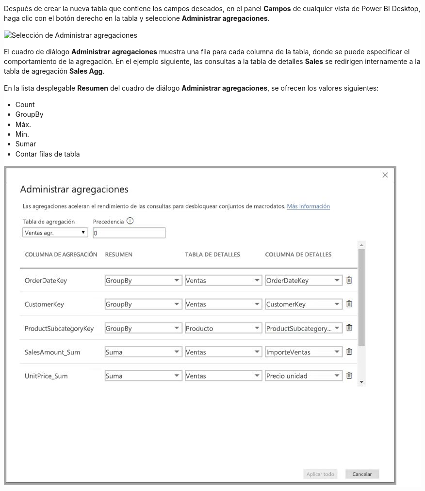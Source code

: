 Después de crear la nueva tabla que contiene los campos deseados, en el panel **Campos** de cualquier vista de Power BI Desktop, haga clic con el botón derecho en la tabla y seleccione **Administrar agregaciones**.

![Selección de Administrar agregaciones](media/desktop-aggregations/aggregations-06.png)

El cuadro de diálogo **Administrar agregaciones** muestra una fila para cada columna de la tabla, donde se puede especificar el comportamiento de la agregación. En el ejemplo siguiente, las consultas a la tabla de detalles **Sales** se redirigen internamente a la tabla de agregación **Sales Agg**. 

En la lista desplegable **Resumen** del cuadro de diálogo **Administrar agregaciones**, se ofrecen los valores siguientes:
- Count
- GroupBy
- Máx.
- Mín.
- Sumar
- Contar filas de tabla

![Cuadro de diálogo Administrar agregaciones](media/desktop-aggregations/aggregations_07.jpg)
